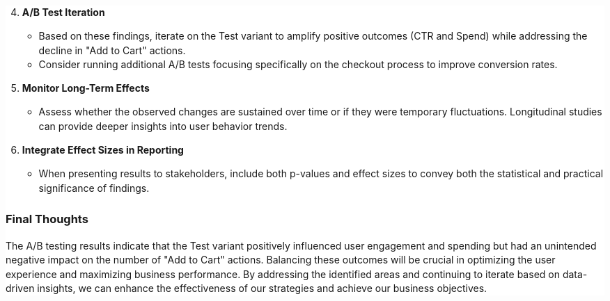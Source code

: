 4. **A/B Test Iteration**
   - Based on these findings, iterate on the Test variant to amplify positive outcomes (CTR and Spend) while addressing the decline in "Add to Cart" actions.
   - Consider running additional A/B tests focusing specifically on the checkout process to improve conversion rates.

5. **Monitor Long-Term Effects**
   - Assess whether the observed changes are sustained over time or if they were temporary fluctuations. Longitudinal studies can provide deeper insights into user behavior trends.

6. **Integrate Effect Sizes in Reporting**
   - When presenting results to stakeholders, include both p-values and effect sizes to convey both the statistical and practical significance of findings.

### **Final Thoughts**

The A/B testing results indicate that the Test variant positively influenced user engagement and spending but had an unintended negative impact on the number of "Add to Cart" actions. Balancing these outcomes will be crucial in optimizing the user experience and maximizing business performance. By addressing the identified areas and continuing to iterate based on data-driven insights, we can enhance the effectiveness of our strategies and achieve our business objectives.

